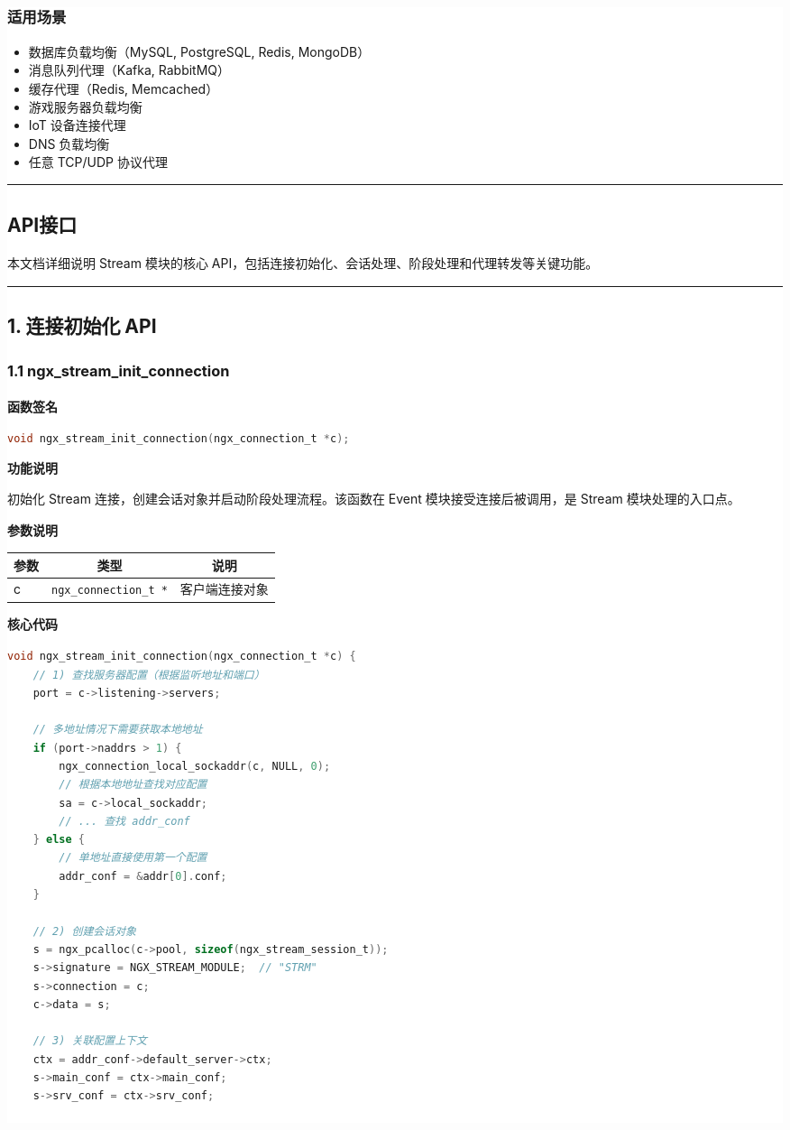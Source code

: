 ### 适用场景
- 数据库负载均衡（MySQL, PostgreSQL, Redis, MongoDB）
- 消息队列代理（Kafka, RabbitMQ）
- 缓存代理（Redis, Memcached）
- 游戏服务器负载均衡
- IoT 设备连接代理
- DNS 负载均衡
- 任意 TCP/UDP 协议代理

---

## API接口

本文档详细说明 Stream 模块的核心 API，包括连接初始化、会话处理、阶段处理和代理转发等关键功能。

---

## 1. 连接初始化 API

### 1.1 ngx_stream_init_connection

**函数签名**

```c
void ngx_stream_init_connection(ngx_connection_t *c);
```

**功能说明**

初始化 Stream 连接，创建会话对象并启动阶段处理流程。该函数在 Event 模块接受连接后被调用，是 Stream 模块处理的入口点。

**参数说明**

| 参数 | 类型 | 说明 |
|------|------|------|
| c | `ngx_connection_t *` | 客户端连接对象 |

**核心代码**

```c
void ngx_stream_init_connection(ngx_connection_t *c) {
    // 1) 查找服务器配置（根据监听地址和端口）
    port = c->listening->servers;
    
    // 多地址情况下需要获取本地地址
    if (port->naddrs > 1) {
        ngx_connection_local_sockaddr(c, NULL, 0);
        // 根据本地地址查找对应配置
        sa = c->local_sockaddr;
        // ... 查找 addr_conf
    } else {
        // 单地址直接使用第一个配置
        addr_conf = &addr[0].conf;
    }
    
    // 2) 创建会话对象
    s = ngx_pcalloc(c->pool, sizeof(ngx_stream_session_t));
    s->signature = NGX_STREAM_MODULE;  // "STRM"
    s->connection = c;
    c->data = s;
    
    // 3) 关联配置上下文
    ctx = addr_conf->default_server->ctx;
    s->main_conf = ctx->main_conf;
    s->srv_conf = ctx->srv_conf;
    
```
